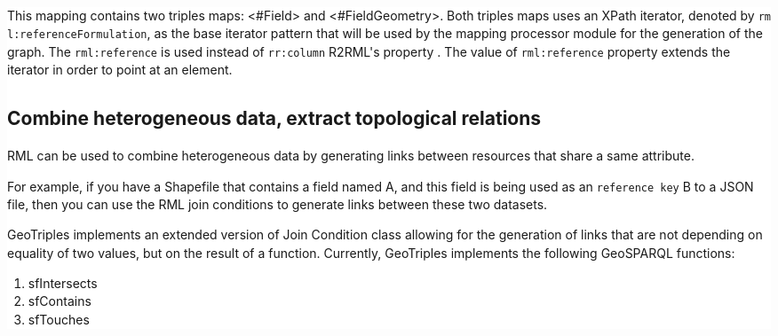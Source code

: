 This mapping contains two triples maps: <#Field> and <#FieldGeometry>. Both triples maps uses an XPath iterator, denoted by `rml:referenceFormulation`, as the base iterator pattern that will be used by the mapping processor module for the generation of the graph. The `rml:reference` is used instead of `rr:column` R2RML's property . The value of `rml:reference` property extends the iterator in order to point at an element.

## Combine heterogeneous data, extract topological relations ##
RML can be used to combine heterogeneous data by generating links between resources that share a same attribute.

For example, if you have a Shapefile that contains a field named A, and this field is being used as an `reference key` B to a JSON file, then you can use the RML join conditions to generate links between these two datasets.

GeoTriples implements an extended version of Join Condition class allowing for the generation of links that are not depending on equality of two values, but on the result of a function. Currently, GeoTriples implements the following GeoSPARQL functions:
<ol>
  <li>sfIntersects</li>
  <li>sfContains</li>
  <li>sfTouches</li>
</ol>
